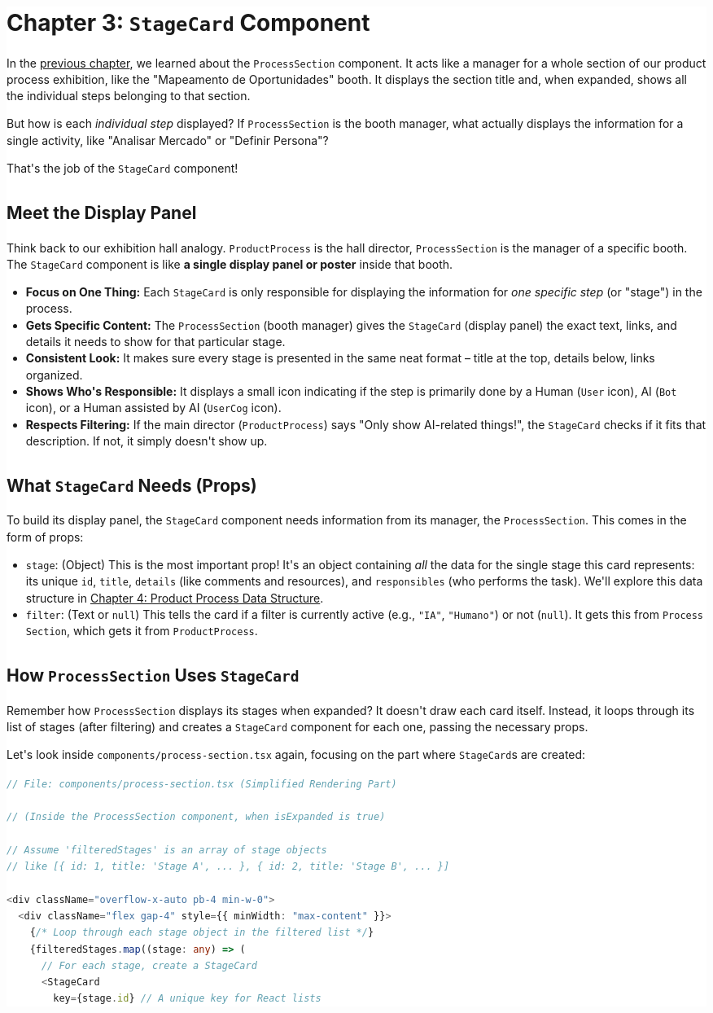 # Chapter 3: `StageCard` Component

In the [previous chapter](02__processsection__component_.md), we learned about the `ProcessSection` component. It acts like a manager for a whole section of our product process exhibition, like the "Mapeamento de Oportunidades" booth. It displays the section title and, when expanded, shows all the individual steps belonging to that section.

But how is each *individual step* displayed? If `ProcessSection` is the booth manager, what actually displays the information for a single activity, like "Analisar Mercado" or "Definir Persona"?

That's the job of the `StageCard` component!

## Meet the Display Panel

Think back to our exhibition hall analogy. `ProductProcess` is the hall director, `ProcessSection` is the manager of a specific booth. The `StageCard` component is like **a single display panel or poster** inside that booth.

*   **Focus on One Thing:** Each `StageCard` is only responsible for displaying the information for *one specific step* (or "stage") in the process.
*   **Gets Specific Content:** The `ProcessSection` (booth manager) gives the `StageCard` (display panel) the exact text, links, and details it needs to show for that particular stage.
*   **Consistent Look:** It makes sure every stage is presented in the same neat format – title at the top, details below, links organized.
*   **Shows Who's Responsible:** It displays a small icon indicating if the step is primarily done by a Human (`User` icon), AI (`Bot` icon), or a Human assisted by AI (`UserCog` icon).
*   **Respects Filtering:** If the main director (`ProductProcess`) says "Only show AI-related things!", the `StageCard` checks if it fits that description. If not, it simply doesn't show up.

## What `StageCard` Needs (Props)

To build its display panel, the `StageCard` component needs information from its manager, the `ProcessSection`. This comes in the form of props:

*   `stage`: (Object) This is the most important prop! It's an object containing *all* the data for the single stage this card represents: its unique `id`, `title`, `details` (like comments and resources), and `responsibles` (who performs the task). We'll explore this data structure in [Chapter 4: Product Process Data Structure](04_product_process_data_structure_.md).
*   `filter`: (Text or `null`) This tells the card if a filter is currently active (e.g., `"IA"`, `"Humano"`) or not (`null`). It gets this from `ProcessSection`, which gets it from `ProductProcess`.

## How `ProcessSection` Uses `StageCard`

Remember how `ProcessSection` displays its stages when expanded? It doesn't draw each card itself. Instead, it loops through its list of stages (after filtering) and creates a `StageCard` component for each one, passing the necessary props.

Let's look inside `components/process-section.tsx` again, focusing on the part where `StageCard`s are created:

```typescript
// File: components/process-section.tsx (Simplified Rendering Part)

// (Inside the ProcessSection component, when isExpanded is true)

// Assume 'filteredStages' is an array of stage objects
// like [{ id: 1, title: 'Stage A', ... }, { id: 2, title: 'Stage B', ... }]

<div className="overflow-x-auto pb-4 min-w-0">
  <div className="flex gap-4" style={{ minWidth: "max-content" }}>
    {/* Loop through each stage object in the filtered list */}
    {filteredStages.map((stage: any) => (
      // For each stage, create a StageCard
      <StageCard
        key={stage.id} // A unique key for React lists
```